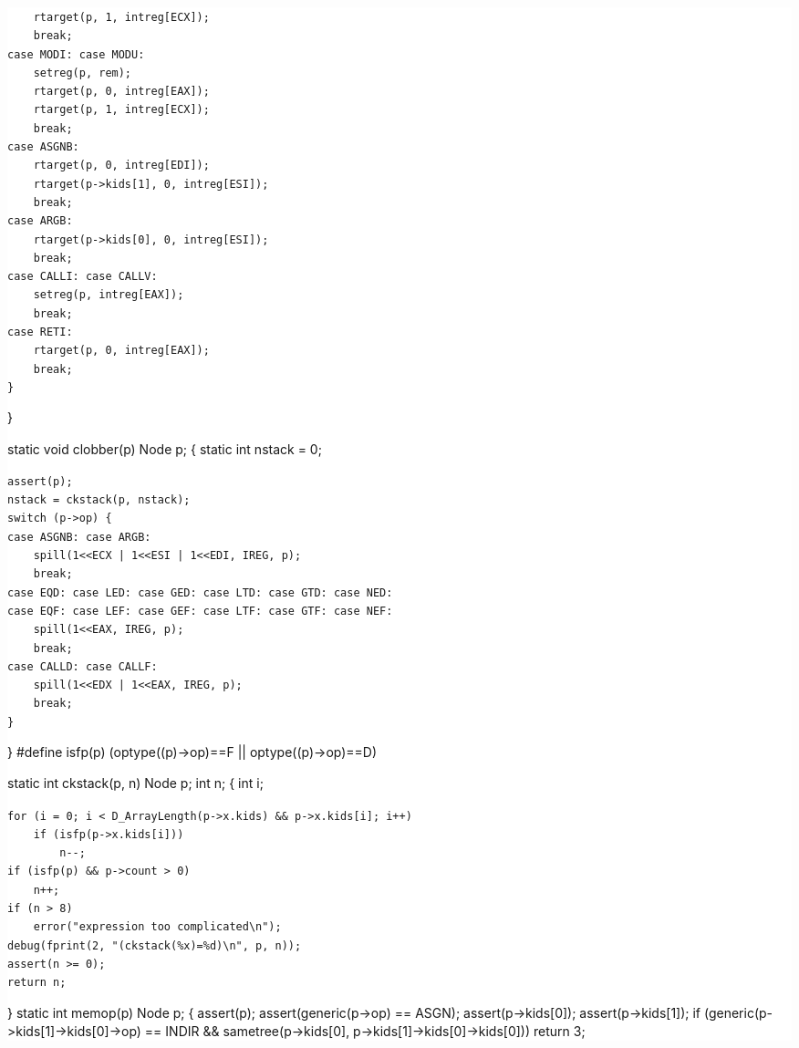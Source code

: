 		rtarget(p, 1, intreg[ECX]);
		break;
	case MODI: case MODU:
		setreg(p, rem);
		rtarget(p, 0, intreg[EAX]);
		rtarget(p, 1, intreg[ECX]);
		break;
	case ASGNB:
		rtarget(p, 0, intreg[EDI]);
		rtarget(p->kids[1], 0, intreg[ESI]);
		break;
	case ARGB:
		rtarget(p->kids[0], 0, intreg[ESI]);
		break;
	case CALLI: case CALLV:
		setreg(p, intreg[EAX]);
		break;
	case RETI:
		rtarget(p, 0, intreg[EAX]);
		break;
	}
}

static void clobber(p) Node p; {
	static int nstack = 0;

	assert(p);
	nstack = ckstack(p, nstack);
	switch (p->op) {
	case ASGNB: case ARGB:
		spill(1<<ECX | 1<<ESI | 1<<EDI, IREG, p);
		break;
	case EQD: case LED: case GED: case LTD: case GTD: case NED:
	case EQF: case LEF: case GEF: case LTF: case GTF: case NEF:
		spill(1<<EAX, IREG, p);
		break;
	case CALLD: case CALLF:
		spill(1<<EDX | 1<<EAX, IREG, p);
		break;
	}
}
#define isfp(p) (optype((p)->op)==F || optype((p)->op)==D)

static int ckstack(p, n) Node p; int n; {
	int i;

	for (i = 0; i < D_ArrayLength(p->x.kids) && p->x.kids[i]; i++)
		if (isfp(p->x.kids[i]))
			n--;
	if (isfp(p) && p->count > 0)
		n++;
	if (n > 8)
		error("expression too complicated\n");
	debug(fprint(2, "(ckstack(%x)=%d)\n", p, n));
	assert(n >= 0);
	return n;
}
static int memop(p) Node p; {
	assert(p);
	assert(generic(p->op) == ASGN);
	assert(p->kids[0]);
	assert(p->kids[1]);
	if (generic(p->kids[1]->kids[0]->op) == INDIR
	&& sametree(p->kids[0], p->kids[1]->kids[0]->kids[0]))
		return 3;
